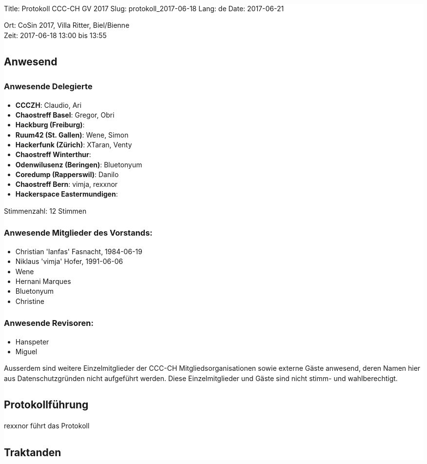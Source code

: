 Title: Protokoll CCC-CH GV 2017
Slug: protokoll_2017-06-18
Lang: de
Date: 2017-06-21

Ort: CoSin 2017, Villa Ritter, Biel/Bienne <br />
Zeit: 2017-06-18 13:00 bis 13:55

## Anwesend

### Anwesende Delegierte


* **CCCZH**: Claudio, Ari
* **Chaostreff Basel**: Gregor, Obri
* **Hackburg (Freiburg)**: 
* **Ruum42 (St. Gallen)**: Wene, Simon 
* **Hackerfunk (Zürich)**: XTaran, Venty
* **Chaostreff Winterthur**: 
* **Odenwilusenz (Beringen)**: Bluetonyum
* **Coredump (Rapperswil)**: Danilo
* **Chaostreff Bern**: vimja, rexxnor
* **Hackerspace Eastermundigen**: 


Stimmenzahl: 12 Stimmen

### Anwesende Mitglieder des Vorstands:


* Christian 'Ianfas' Fasnacht, 1984-06-19
* Niklaus 'vimja' Hofer, 1991-06-06
* Wene
* Hernani Marques
* Bluetonyum
* Christine

### Anwesende Revisoren:

* Hanspeter
* Miguel



Ausserdem sind weitere Einzelmitglieder der CCC-CH Mitgliedsorganisationen sowie externe Gäste anwesend, deren Namen hier aus Datenschutzgründen nicht aufgeführt werden. Diese Einzelmitglieder und Gäste sind nicht stimm- und wahlberechtigt.

## Protokollführung

rexxnor führt das Protokoll

## Traktanden
